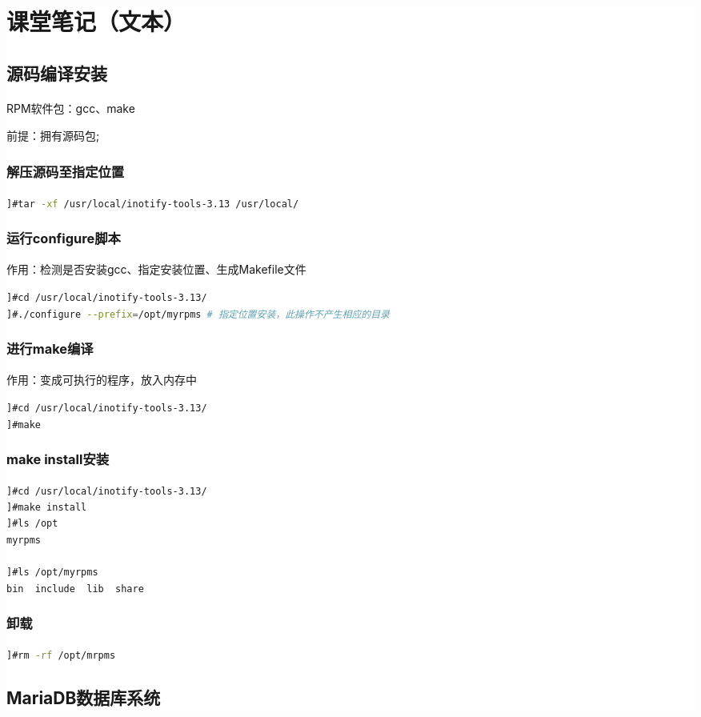 

# 课堂笔记（文本）

## 源码编译安装

RPM软件包：gcc、make

前提：拥有源码包;

### 解压源码至指定位置

```sh
]#tar -xf /usr/local/inotify-tools-3.13 /usr/local/
```

### 运行configure脚本

作用：检测是否安装gcc、指定安装位置、生成Makefile文件

```sh
]#cd /usr/local/inotify-tools-3.13/
]#./configure --prefix=/opt/myrpms # 指定位置安装，此操作不产生相应的目录
```

### 进行make编译

作用：变成可执行的程序，放入内存中

```sh
]#cd /usr/local/inotify-tools-3.13/
]#make
```

### make install安装

```sh
]#cd /usr/local/inotify-tools-3.13/
]#make install
]#ls /opt
myrpms

]#ls /opt/myrpms
bin  include  lib  share
```

### 卸载

```sh
]#rm -rf /opt/mrpms
```

## MariaDB数据库系统
